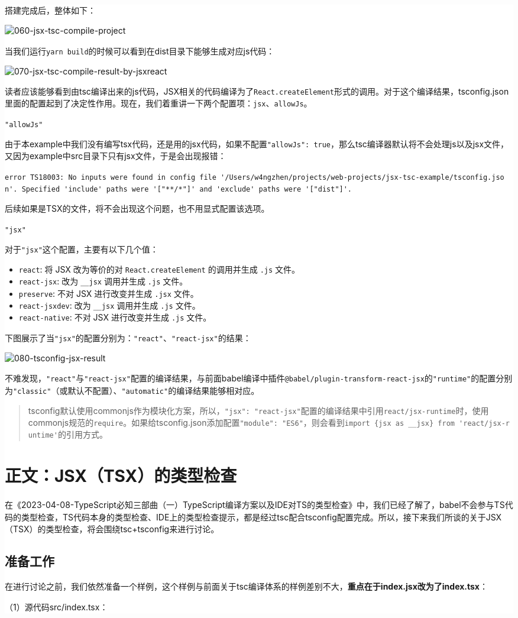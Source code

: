 搭建完成后，整体如下：

![060-jsx-tsc-compile-project](https://res.zhen.wang/images/post/2023-04-18/060-jsx-tsc-compile-project.png)

当我们运行`yarn build`的时候可以看到在dist目录下能够生成对应js代码：

![070-jsx-tsc-compile-result-by-jsxreact](https://res.zhen.wang/images/post/2023-04-18/070-jsx-tsc-compile-result-by-jsxreact.png)

读者应该能够看到由tsc编译出来的js代码，JSX相关的代码编译为了`React.createElement`形式的调用。对于这个编译结果，tsconfig.json里面的配置起到了决定性作用。现在，我们着重讲一下两个配置项：`jsx`、`allowJs`。

`"allowJs"`

由于本example中我们没有编写tsx代码，还是用的jsx代码，如果不配置`"allowJs": true`，那么tsc编译器默认将不会处理js以及jsx文件，又因为example中src目录下只有jsx文件，于是会出现报错：

```
error TS18003: No inputs were found in config file '/Users/w4ngzhen/projects/web-projects/jsx-tsc-example/tsconfig.json'. Specified 'include' paths were '["**/*"]' and 'exclude' paths were '["dist"]'.
```

后续如果是TSX的文件，将不会出现这个问题，也不用显式配置该选项。

`"jsx"`

对于`"jsx"`这个配置，主要有以下几个值：

- `react`: 将 JSX 改为等价的对 `React.createElement` 的调用并生成 `.js` 文件。
- `react-jsx`: 改为 `__jsx` 调用并生成 `.js` 文件。
- `preserve`: 不对 JSX 进行改变并生成 `.jsx` 文件。
- `react-jsxdev`: 改为 `__jsx` 调用并生成 `.js` 文件。
- `react-native`: 不对 JSX 进行改变并生成 `.js` 文件。

下图展示了当`"jsx"`的配置分别为：`"react"`、`"react-jsx"`的结果：

![080-tsconfig-jsx-result](https://res.zhen.wang/images/post/2023-04-18/080-tsconfig-jsx-result.png)

不难发现，`"react"`与`"react-jsx"`配置的编译结果，与前面babel编译中插件`@babel/plugin-transform-react-jsx`的`"runtime"`的配置分别为`"classic"`（或默认不配置）、`"automatic"`的编译结果能够相对应。

>tsconfig默认使用commonjs作为模块化方案，所以，`"jsx": "react-jsx"`配置的编译结果中引用`react/jsx-runtime`时，使用commonjs规范的`require`。如果给tsconfig.json添加配置`"module": "ES6"`，则会看到`import {jsx as __jsx} from 'react/jsx-runtime'`的引用方式。

# 正文：JSX（TSX）的类型检查

在《2023-04-08-TypeScript必知三部曲（一）TypeScript编译方案以及IDE对TS的类型检查》中，我们已经了解了，babel不会参与TS代码的类型检查，TS代码本身的类型检查、IDE上的类型检查提示，都是经过tsc配合tsconfig配置完成。所以，接下来我们所谈的关于JSX（TSX）的类型检查，将会围绕tsc+tsconfig来进行讨论。

## 准备工作

在进行讨论之前，我们依然准备一个样例，这个样例与前面关于tsc编译体系的样例差别不大，**重点在于index.jsx改为了index.tsx**：

（1）源代码src/index.tsx：
